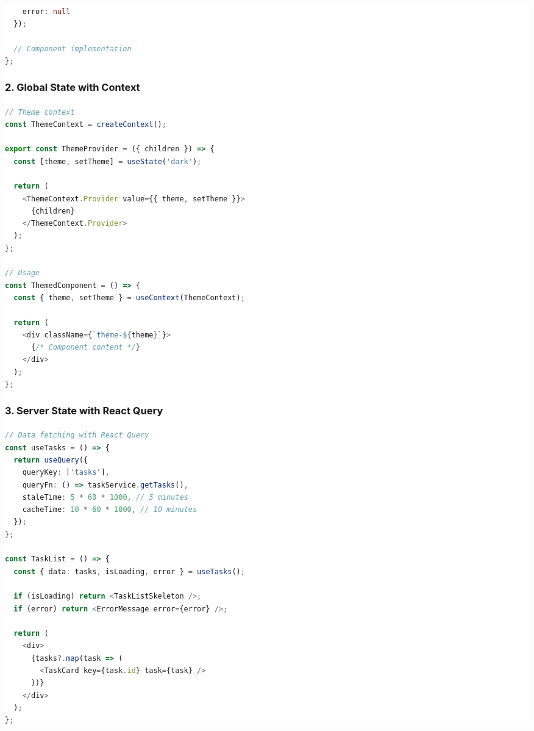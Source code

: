 ```typescript
    error: null
  });

  // Component implementation
};
```

### **2. Global State with Context**
```typescript
// Theme context
const ThemeContext = createContext();

export const ThemeProvider = ({ children }) => {
  const [theme, setTheme] = useState('dark');

  return (
    <ThemeContext.Provider value={{ theme, setTheme }}>
      {children}
    </ThemeContext.Provider>
  );
};

// Usage
const ThemedComponent = () => {
  const { theme, setTheme } = useContext(ThemeContext);
  
  return (
    <div className={`theme-${theme}`}>
      {/* Component content */}
    </div>
  );
};
```

### **3. Server State with React Query**
```typescript
// Data fetching with React Query
const useTasks = () => {
  return useQuery({
    queryKey: ['tasks'],
    queryFn: () => taskService.getTasks(),
    staleTime: 5 * 60 * 1000, // 5 minutes
    cacheTime: 10 * 60 * 1000, // 10 minutes
  });
};

const TaskList = () => {
  const { data: tasks, isLoading, error } = useTasks();

  if (isLoading) return <TaskListSkeleton />;
  if (error) return <ErrorMessage error={error} />;

  return (
    <div>
      {tasks?.map(task => (
        <TaskCard key={task.id} task={task} />
      ))}
    </div>
  );
};
```

